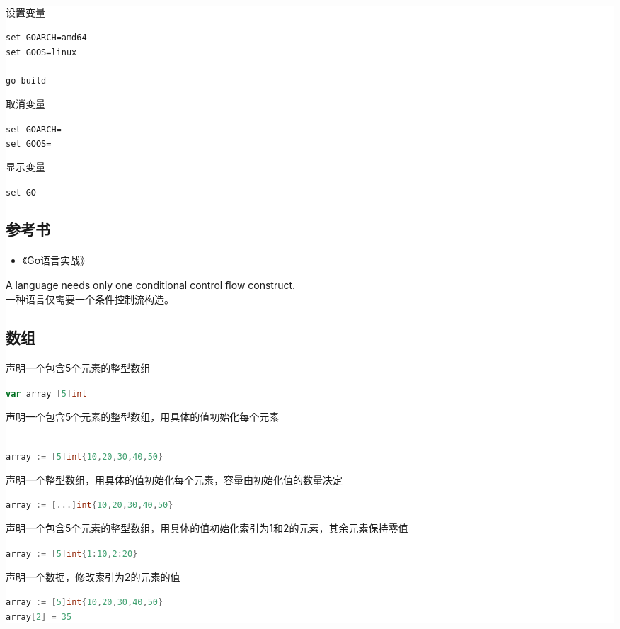 
设置变量

```
set GOARCH=amd64
set GOOS=linux

go build
```
取消变量

```
set GOARCH=
set GOOS=
```
显示变量

```
set GO
```

## 参考书

- 《Go语言实战》

A language needs only one conditional control flow construct.  
一种语言仅需要一个条件控制流构造。

## 数组


声明一个包含5个元素的整型数组
``` go
var array [5]int
```

声明一个包含5个元素的整型数组，用具体的值初始化每个元素
``` go

array := [5]int{10,20,30,40,50}

```

声明一个整型数组，用具体的值初始化每个元素，容量由初始化值的数量决定
``` go
array := [...]int{10,20,30,40,50}
```

声明一个包含5个元素的整型数组，用具体的值初始化索引为1和2的元素，其余元素保持零值

``` go
array := [5]int{1:10,2:20}
```

声明一个数据，修改索引为2的元素的值

``` go
array := [5]int{10,20,30,40,50}
array[2] = 35
```
